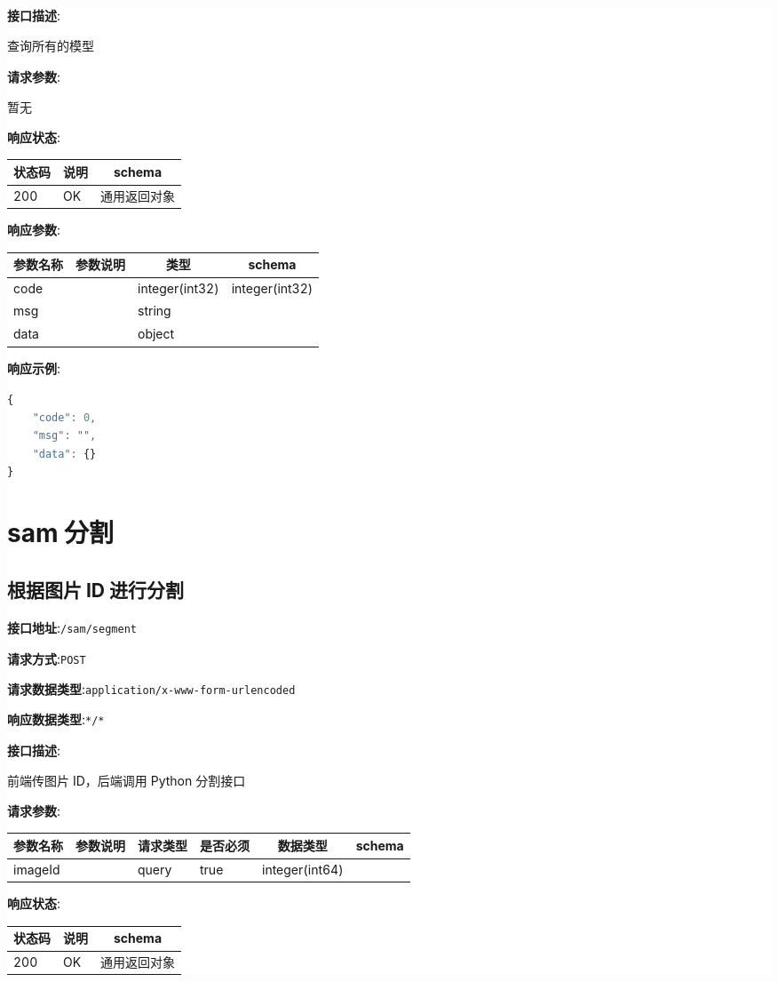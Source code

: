 **接口描述**:<p>查询所有的模型</p>

**请求参数**:

暂无

**响应状态**:

| 状态码 | 说明 | schema       |
| ------ | ---- | ------------ |
| 200    | OK   | 通用返回对象 |

**响应参数**:

| 参数名称 | 参数说明 | 类型           | schema         |
| -------- | -------- | -------------- | -------------- |
| code     |          | integer(int32) | integer(int32) |
| msg      |          | string         |                |
| data     |          | object         |                |

**响应示例**:

```javascript
{
	"code": 0,
	"msg": "",
	"data": {}
}
```

# sam 分割

## 根据图片 ID 进行分割

**接口地址**:`/sam/segment`

**请求方式**:`POST`

**请求数据类型**:`application/x-www-form-urlencoded`

**响应数据类型**:`*/*`

**接口描述**:<p>前端传图片 ID，后端调用 Python 分割接口</p>

**请求参数**:

| 参数名称 | 参数说明 | 请求类型 | 是否必须 | 数据类型       | schema |
| -------- | -------- | -------- | -------- | -------------- | ------ |
| imageId  |          | query    | true     | integer(int64) |        |

**响应状态**:

| 状态码 | 说明 | schema       |
| ------ | ---- | ------------ |
| 200    | OK   | 通用返回对象 |
